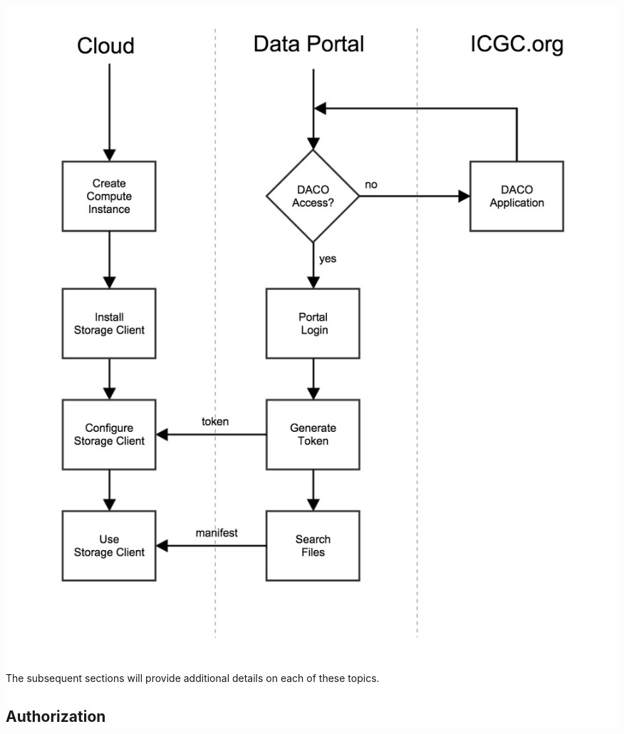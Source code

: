 [![Cloud Process Diagram](images/process-diagram.png)](images/process-diagram.png 'Click Cloud Process Diagram to see the full image.')

The subsequent sections will provide additional details on each of these topics.

## Authorization
